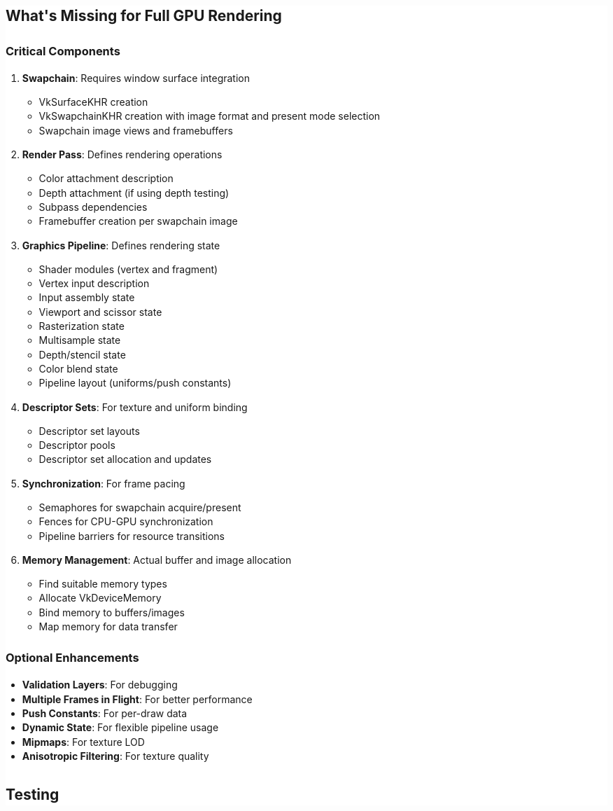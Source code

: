 ## What's Missing for Full GPU Rendering

### Critical Components

1. **Swapchain**: Requires window surface integration
   - VkSurfaceKHR creation
   - VkSwapchainKHR creation with image format and present mode selection
   - Swapchain image views and framebuffers

2. **Render Pass**: Defines rendering operations
   - Color attachment description
   - Depth attachment (if using depth testing)
   - Subpass dependencies
   - Framebuffer creation per swapchain image

3. **Graphics Pipeline**: Defines rendering state
   - Shader modules (vertex and fragment)
   - Vertex input description
   - Input assembly state
   - Viewport and scissor state
   - Rasterization state
   - Multisample state
   - Depth/stencil state
   - Color blend state
   - Pipeline layout (uniforms/push constants)

4. **Descriptor Sets**: For texture and uniform binding
   - Descriptor set layouts
   - Descriptor pools
   - Descriptor set allocation and updates

5. **Synchronization**: For frame pacing
   - Semaphores for swapchain acquire/present
   - Fences for CPU-GPU synchronization
   - Pipeline barriers for resource transitions

6. **Memory Management**: Actual buffer and image allocation
   - Find suitable memory types
   - Allocate VkDeviceMemory
   - Bind memory to buffers/images
   - Map memory for data transfer

### Optional Enhancements

- **Validation Layers**: For debugging
- **Multiple Frames in Flight**: For better performance
- **Push Constants**: For per-draw data
- **Dynamic State**: For flexible pipeline usage
- **Mipmaps**: For texture LOD
- **Anisotropic Filtering**: For texture quality

## Testing
